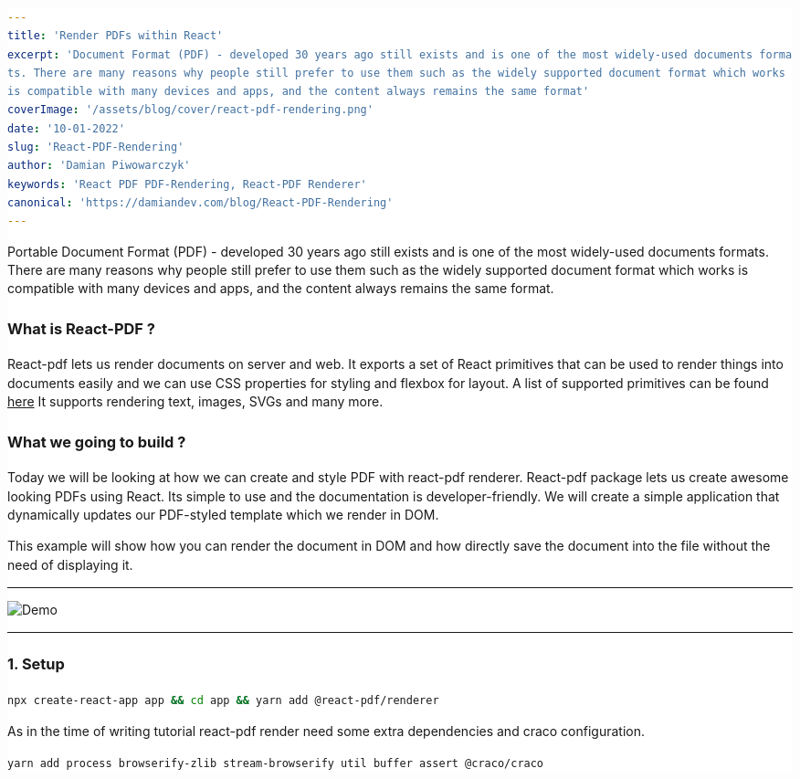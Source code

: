 ```yaml
---
title: 'Render PDFs within React'
excerpt: 'Document Format (PDF) - developed 30 years ago still exists and is one of the most widely-used documents formats. There are many reasons why people still prefer to use them such as the widely supported document format which works is compatible with many devices and apps, and the content always remains the same format'
coverImage: '/assets/blog/cover/react-pdf-rendering.png'
date: '10-01-2022'
slug: 'React-PDF-Rendering'
author: 'Damian Piwowarczyk'
keywords: 'React PDF PDF-Rendering, React-PDF Renderer'
canonical: 'https://damiandev.com/blog/React-PDF-Rendering'
---
```


Portable Document Format (PDF) - developed 30 years ago still exists and is one of the most widely-used documents formats. There are many reasons why people still prefer to use them such as the widely supported document format which works is compatible with many devices and apps, and the content always remains the same format.

### What is React-PDF ?

React-pdf lets us render documents on server and web.
It exports a set of React primitives that can be used to render things into documents easily and we can use CSS properties for styling and flexbox for layout. A list of supported primitives can be found [here](https://react-pdf.org/components) It supports rendering text, images, SVGs and many more.

### What we going to build ?

Today we will be looking at how we can create and style PDF with react-pdf renderer. React-pdf package lets us create awesome looking PDFs using React. Its simple to use and the documentation is developer-friendly. We will create a simple application that dynamically updates our PDF-styled template which we render in DOM.

This example will show how you can render the document in DOM and how directly save the document into the file without the need of displaying it.

---

![Demo](https://dev-to-uploads.s3.amazonaws.com/uploads/articles/vvr35htmnh72zivmsmvf.png)

---

### 1. Setup

```bash
npx create-react-app app && cd app && yarn add @react-pdf/renderer
```

As in the time of writing tutorial react-pdf render need some extra dependencies and craco configuration.

```bash
yarn add process browserify-zlib stream-browserify util buffer assert @craco/craco
```
